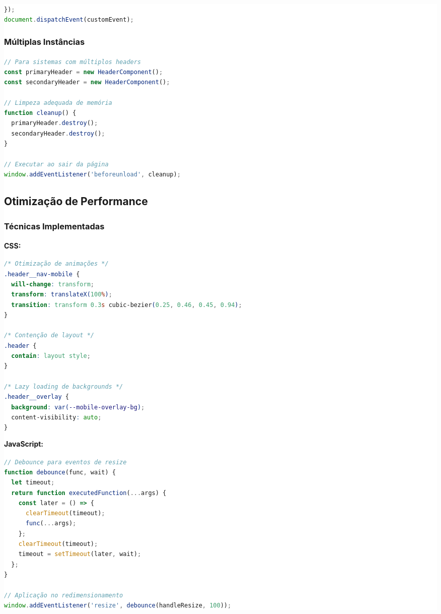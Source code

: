 ```javascript
});
document.dispatchEvent(customEvent);
```

### Múltiplas Instâncias

```javascript
// Para sistemas com múltiplos headers
const primaryHeader = new HeaderComponent();
const secondaryHeader = new HeaderComponent();

// Limpeza adequada de memória
function cleanup() {
  primaryHeader.destroy();
  secondaryHeader.destroy();
}

// Executar ao sair da página
window.addEventListener('beforeunload', cleanup);
```

## Otimização de Performance

### Técnicas Implementadas

**CSS:**
```css
/* Otimização de animações */
.header__nav-mobile {
  will-change: transform;
  transform: translateX(100%);
  transition: transform 0.3s cubic-bezier(0.25, 0.46, 0.45, 0.94);
}

/* Contenção de layout */
.header {
  contain: layout style;
}

/* Lazy loading de backgrounds */
.header__overlay {
  background: var(--mobile-overlay-bg);
  content-visibility: auto;
}
```

**JavaScript:**
```javascript
// Debounce para eventos de resize
function debounce(func, wait) {
  let timeout;
  return function executedFunction(...args) {
    const later = () => {
      clearTimeout(timeout);
      func(...args);
    };
    clearTimeout(timeout);
    timeout = setTimeout(later, wait);
  };
}

// Aplicação no redimensionamento
window.addEventListener('resize', debounce(handleResize, 100));
```
